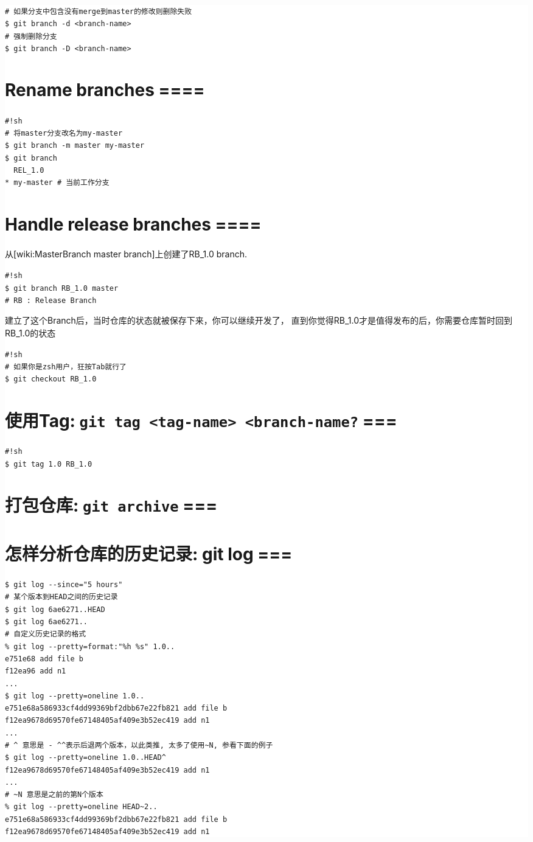 ```
# 如果分支中包含没有merge到master的修改则删除失败
$ git branch -d <branch-name>
# 强制删除分支
$ git branch -D <branch-name>
```
# Rename branches ====
```
#!sh
# 将master分支改名为my-master
$ git branch -m master my-master
$ git branch
  REL_1.0
* my-master # 当前工作分支
```
# Handle release branches ====
从[wiki:MasterBranch master branch]上创建了RB_1.0 branch.
```
#!sh 
$ git branch RB_1.0 master
# RB : Release Branch
```
建立了这个Branch后，当时仓库的状态就被保存下来，你可以继续开发了，
直到你觉得RB_1.0才是值得发布的后，你需要仓库暂时回到RB_1.0的状态
```
#!sh
# 如果你是zsh用户，狂按Tab就行了
$ git checkout RB_1.0
```
# 使用Tag: `git tag <tag-name> <branch-name?` ===
```
#!sh
$ git tag 1.0 RB_1.0
```
# 打包仓库: `git archive` ===
# 怎样分析仓库的历史记录: git log ===
```
$ git log --since="5 hours"
# 某个版本到HEAD之间的历史记录
$ git log 6ae6271..HEAD
$ git log 6ae6271..
# 自定义历史记录的格式
% git log --pretty=format:"%h %s" 1.0..
e751e68 add file b
f12ea96 add n1
...
$ git log --pretty=oneline 1.0..                   
e751e68a586933cf4dd99369bf2dbb67e22fb821 add file b
f12ea9678d69570fe67148405af409e3b52ec419 add n1
...
# ^ 意思是 - ^^表示后退两个版本，以此类推, 太多了使用~N, 参看下面的例子
$ git log --pretty=oneline 1.0..HEAD^
f12ea9678d69570fe67148405af409e3b52ec419 add n1
...
# ~N 意思是之前的第N个版本
% git log --pretty=oneline HEAD~2..
e751e68a586933cf4dd99369bf2dbb67e22fb821 add file b
f12ea9678d69570fe67148405af409e3b52ec419 add n1
```